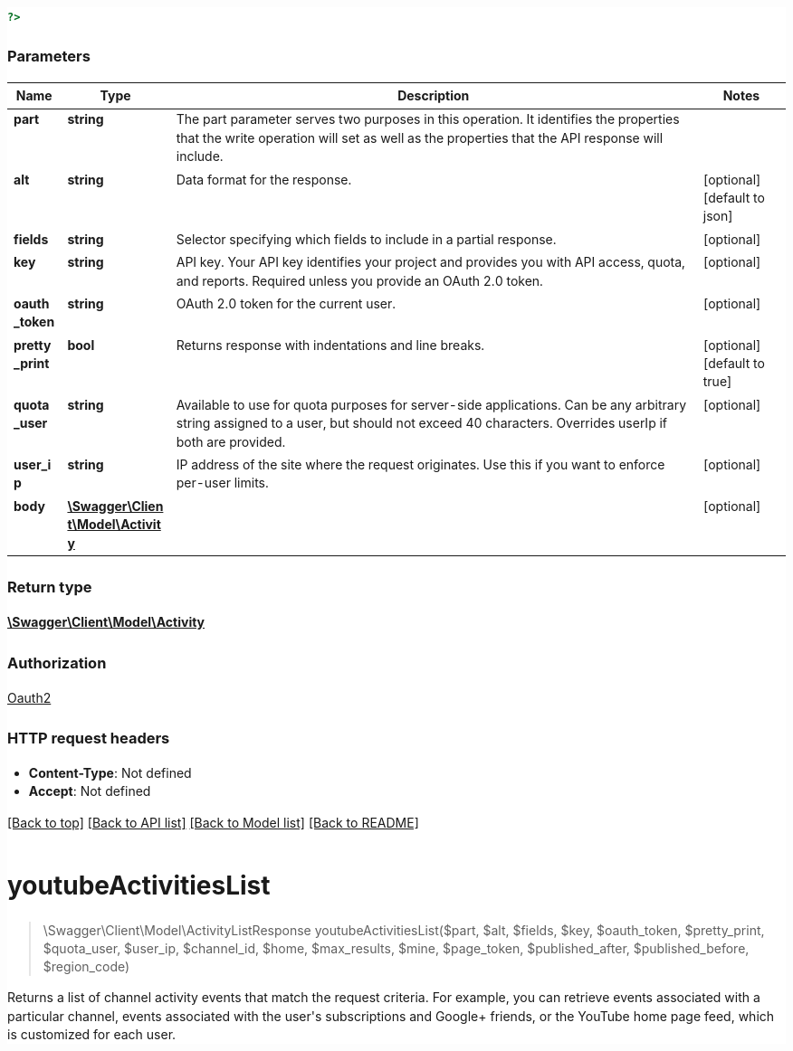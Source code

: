 ```php
?>
```

### Parameters

Name | Type | Description  | Notes
------------- | ------------- | ------------- | -------------
 **part** | **string**| The part parameter serves two purposes in this operation. It identifies the properties that the write operation will set as well as the properties that the API response will include. |
 **alt** | **string**| Data format for the response. | [optional] [default to json]
 **fields** | **string**| Selector specifying which fields to include in a partial response. | [optional]
 **key** | **string**| API key. Your API key identifies your project and provides you with API access, quota, and reports. Required unless you provide an OAuth 2.0 token. | [optional]
 **oauth_token** | **string**| OAuth 2.0 token for the current user. | [optional]
 **pretty_print** | **bool**| Returns response with indentations and line breaks. | [optional] [default to true]
 **quota_user** | **string**| Available to use for quota purposes for server-side applications. Can be any arbitrary string assigned to a user, but should not exceed 40 characters. Overrides userIp if both are provided. | [optional]
 **user_ip** | **string**| IP address of the site where the request originates. Use this if you want to enforce per-user limits. | [optional]
 **body** | [**\Swagger\Client\Model\Activity**](../Model/Activity.md)|  | [optional]

### Return type

[**\Swagger\Client\Model\Activity**](../Model/Activity.md)

### Authorization

[Oauth2](../../README.md#Oauth2)

### HTTP request headers

 - **Content-Type**: Not defined
 - **Accept**: Not defined

[[Back to top]](#) [[Back to API list]](../../README.md#documentation-for-api-endpoints) [[Back to Model list]](../../README.md#documentation-for-models) [[Back to README]](../../README.md)

# **youtubeActivitiesList**
> \Swagger\Client\Model\ActivityListResponse youtubeActivitiesList($part, $alt, $fields, $key, $oauth_token, $pretty_print, $quota_user, $user_ip, $channel_id, $home, $max_results, $mine, $page_token, $published_after, $published_before, $region_code)



Returns a list of channel activity events that match the request criteria. For example, you can retrieve events associated with a particular channel, events associated with the user's subscriptions and Google+ friends, or the YouTube home page feed, which is customized for each user.
